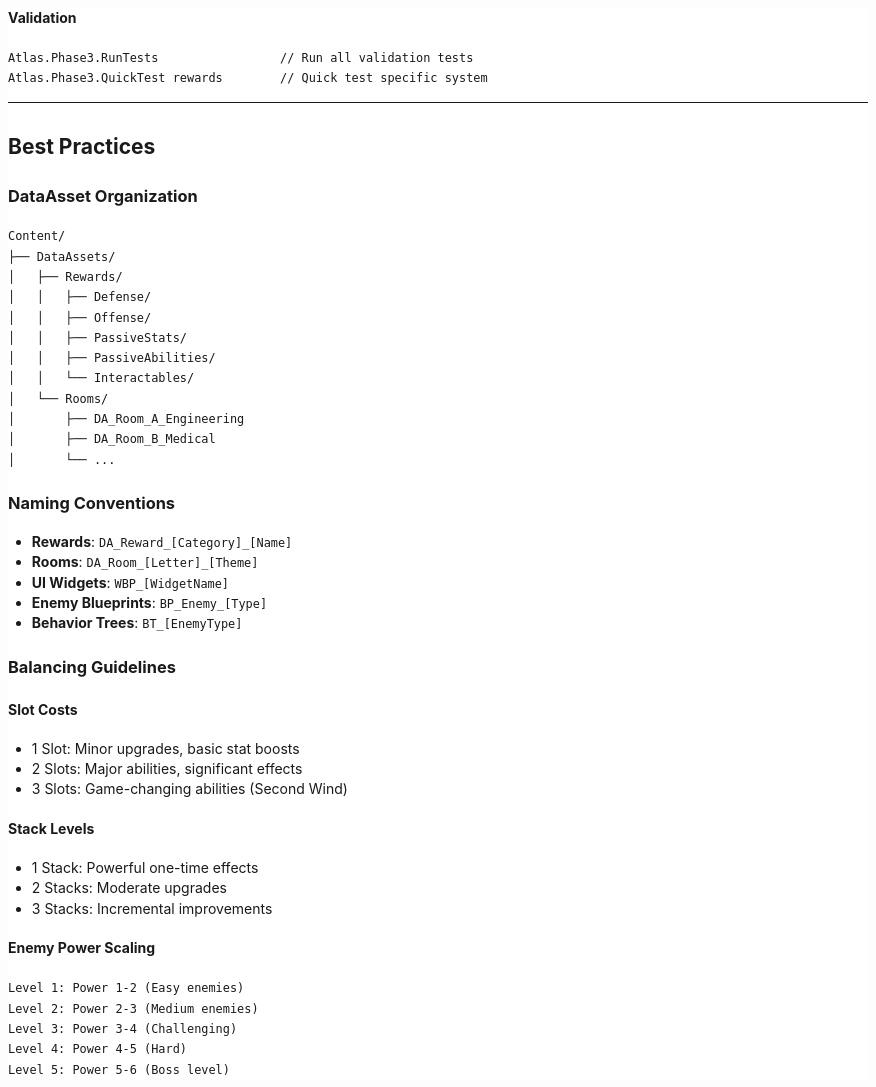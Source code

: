 #### Validation
```
Atlas.Phase3.RunTests                 // Run all validation tests
Atlas.Phase3.QuickTest rewards        // Quick test specific system
```

---

## Best Practices

### DataAsset Organization
```
Content/
├── DataAssets/
│   ├── Rewards/
│   │   ├── Defense/
│   │   ├── Offense/
│   │   ├── PassiveStats/
│   │   ├── PassiveAbilities/
│   │   └── Interactables/
│   └── Rooms/
│       ├── DA_Room_A_Engineering
│       ├── DA_Room_B_Medical
│       └── ...
```

### Naming Conventions
- **Rewards**: `DA_Reward_[Category]_[Name]`
- **Rooms**: `DA_Room_[Letter]_[Theme]`
- **UI Widgets**: `WBP_[WidgetName]`
- **Enemy Blueprints**: `BP_Enemy_[Type]`
- **Behavior Trees**: `BT_[EnemyType]`

### Balancing Guidelines

#### Slot Costs
- 1 Slot: Minor upgrades, basic stat boosts
- 2 Slots: Major abilities, significant effects
- 3 Slots: Game-changing abilities (Second Wind)

#### Stack Levels
- 1 Stack: Powerful one-time effects
- 2 Stacks: Moderate upgrades
- 3 Stacks: Incremental improvements

#### Enemy Power Scaling
```
Level 1: Power 1-2 (Easy enemies)
Level 2: Power 2-3 (Medium enemies)
Level 3: Power 3-4 (Challenging)
Level 4: Power 4-5 (Hard)
Level 5: Power 5-6 (Boss level)
```
